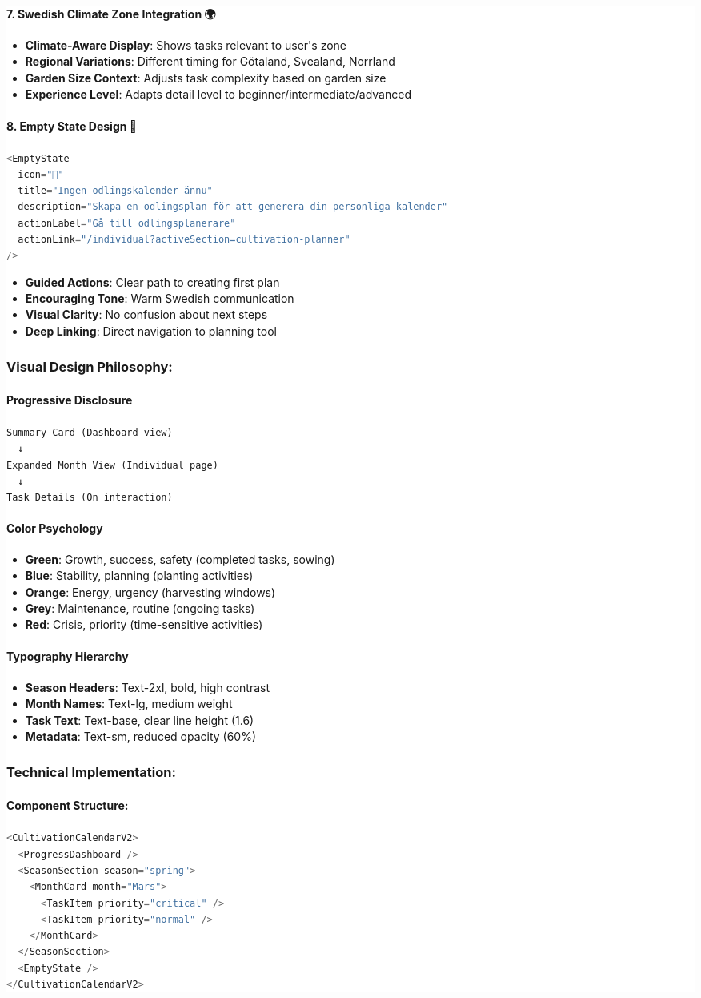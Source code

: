 #### 7. **Swedish Climate Zone Integration** 🌍
- **Climate-Aware Display**: Shows tasks relevant to user's zone
- **Regional Variations**: Different timing for Götaland, Svealand, Norrland
- **Garden Size Context**: Adjusts task complexity based on garden size
- **Experience Level**: Adapts detail level to beginner/intermediate/advanced

#### 8. **Empty State Design** 🎯
```typescript
<EmptyState 
  icon="🌱"
  title="Ingen odlingskalender ännu"
  description="Skapa en odlingsplan för att generera din personliga kalender"
  actionLabel="Gå till odlingsplanerare"
  actionLink="/individual?activeSection=cultivation-planner"
/>
```

- **Guided Actions**: Clear path to creating first plan
- **Encouraging Tone**: Warm Swedish communication
- **Visual Clarity**: No confusion about next steps
- **Deep Linking**: Direct navigation to planning tool

### Visual Design Philosophy:

#### Progressive Disclosure
```
Summary Card (Dashboard view)
  ↓
Expanded Month View (Individual page)
  ↓
Task Details (On interaction)
```

#### Color Psychology
- **Green**: Growth, success, safety (completed tasks, sowing)
- **Blue**: Stability, planning (planting activities)
- **Orange**: Energy, urgency (harvesting windows)
- **Grey**: Maintenance, routine (ongoing tasks)
- **Red**: Crisis, priority (time-sensitive activities)

#### Typography Hierarchy
- **Season Headers**: Text-2xl, bold, high contrast
- **Month Names**: Text-lg, medium weight
- **Task Text**: Text-base, clear line height (1.6)
- **Metadata**: Text-sm, reduced opacity (60%)

### Technical Implementation:

#### Component Structure:
```typescript
<CultivationCalendarV2>
  <ProgressDashboard />
  <SeasonSection season="spring">
    <MonthCard month="Mars">
      <TaskItem priority="critical" />
      <TaskItem priority="normal" />
    </MonthCard>
  </SeasonSection>
  <EmptyState />
</CultivationCalendarV2>
```
